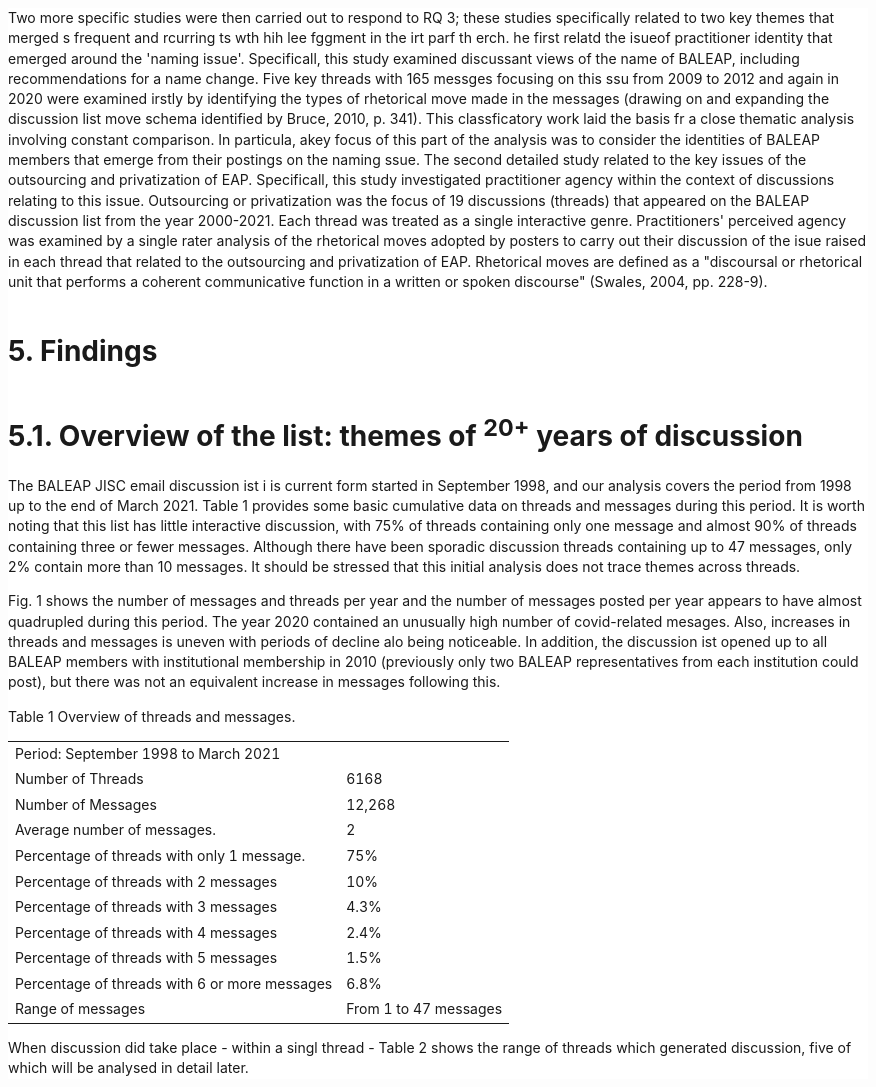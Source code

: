 Two more specific studies were then carried out to respond to RQ 3; these studies specifically related to two key themes that merged s frequent and rcurring ts wth hih lee fggment in the irt parf th erch. he first relatd the isueof practitioner identity that emerged around the 'naming issue'. Specificall, this study examined discussant views of the name of BALEAP, including recommendations for a name change. Five key threads with 165 messges focusing on this ssu from 2009 to 2012 and again in 2020 were examined irstly by identifying the types of rhetorical move made in the messages (drawing on and expanding the discussion list move schema identified by Bruce, 2010, p. 341). This classficatory work laid the basis fr a close thematic analysis involving constant comparison. In particula, akey focus of this part of the analysis was to consider the identities of BALEAP members that emerge from their postings on the naming ssue. The second detailed study related to the key issues of the outsourcing and privatization of EAP. Specificall, this study investigated practitioner agency within the context of discussions relating to this issue. Outsourcing or privatization was the focus of 19 discussions (threads) that appeared on the BALEAP discussion list from the year 2000-2021. Each thread was treated as a single interactive genre. Practitioners' perceived agency was examined by a single rater analysis of the rhetorical moves adopted by posters to carry out their discussion of the isue raised in each thread that related to the outsourcing and privatization of EAP. Rhetorical moves are defined as a "discoursal or rhetorical unit that performs a coherent communicative function in a written or spoken discourse" (Swales, 2004, pp. 228-9).

# 5. Findings

# 5.1. Overview of the list: themes of $^ { 2 0 + }$ years of discussion

The BALEAP JISC email discussion ist i is current form started in September 1998, and our analysis covers the period from 1998 up to the end of March 2021. Table 1 provides some basic cumulative data on threads and messages during this period. It is worth noting that this list has little interactive discussion, with $7 5 \%$ of threads containing only one message and almost $9 0 \%$ of threads containing three or fewer messages. Although there have been sporadic discussion threads containing up to 47 messages, only $2 \%$ contain more than 10 messages. It should be stressed that this initial analysis does not trace themes across threads.

Fig. 1 shows the number of messages and threads per year and the number of messages posted per year appears to have almost quadrupled during this period. The year 2020 contained an unusually high number of covid-related mesages. Also, increases in threads and messages is uneven with periods of decline alo being noticeable. In addition, the discussion ist opened up to all BALEAP members with institutional membership in 2010 (previously only two BALEAP representatives from each institution could post), but there was not an equivalent increase in messages following this.

Table 1 Overview of threads and messages.   

<html><body><table><tr><td colspan="2">Period: September 1998 to March 2021</td></tr><tr><td>Number of Threads</td><td>6168</td></tr><tr><td>Number of Messages</td><td>12,268</td></tr><tr><td>Average number of messages.</td><td>2</td></tr><tr><td>Percentage of threads with only 1 message.</td><td>75%</td></tr><tr><td>Percentage of threads with 2 messages</td><td>10%</td></tr><tr><td>Percentage of threads with 3 messages</td><td>4.3%</td></tr><tr><td>Percentage of threads with 4 messages</td><td>2.4%</td></tr><tr><td>Percentage of threads with 5 messages</td><td>1.5%</td></tr><tr><td>Percentage of threads with 6 or more messages</td><td>6.8%</td></tr><tr><td>Range of messages</td><td>From 1 to 47 messages</td></tr></table></body></html>

When discussion did take place - within a singl thread - Table 2 shows the range of threads which generated discussion, five of which will be analysed in detail later.
